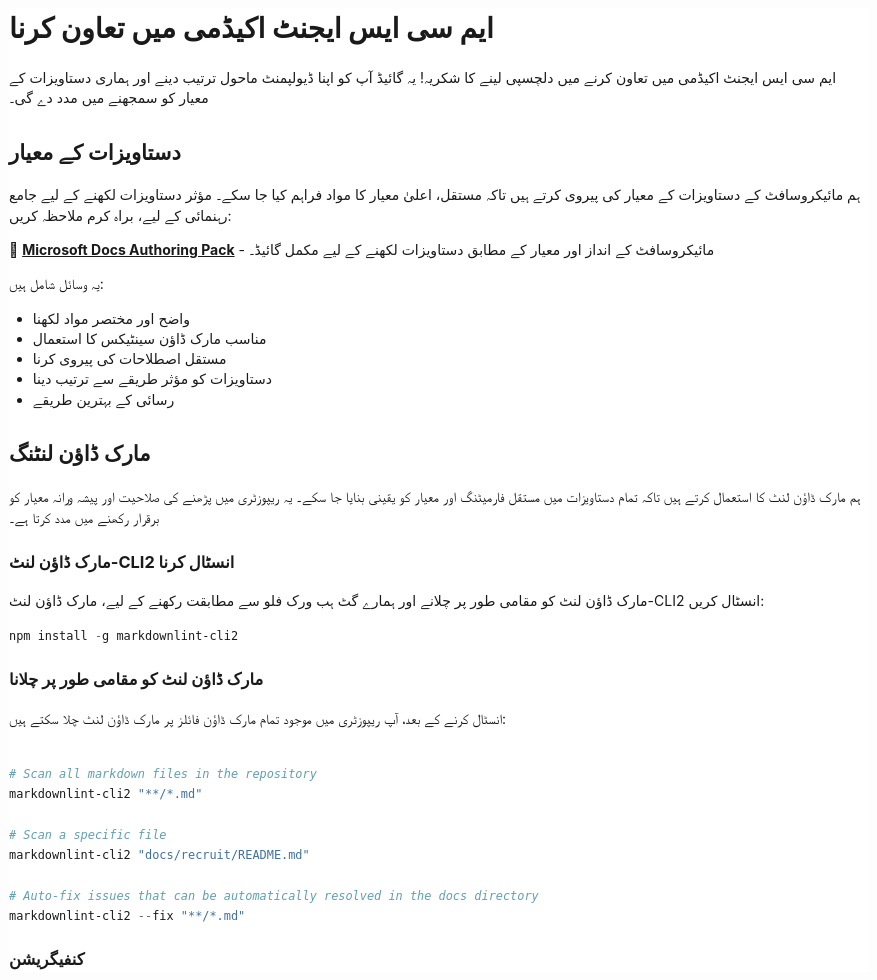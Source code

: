 
# ایم سی ایس ایجنٹ اکیڈمی میں تعاون کرنا

ایم سی ایس ایجنٹ اکیڈمی میں تعاون کرنے میں دلچسپی لینے کا شکریہ! یہ گائیڈ آپ کو اپنا ڈیولپمنٹ ماحول ترتیب دینے اور ہماری دستاویزات کے معیار کو سمجھنے میں مدد دے گی۔

## دستاویزات کے معیار

ہم مائیکروسافٹ کے دستاویزات کے معیار کی پیروی کرتے ہیں تاکہ مستقل، اعلیٰ معیار کا مواد فراہم کیا جا سکے۔ مؤثر دستاویزات لکھنے کے لیے جامع رہنمائی کے لیے، براہ کرم ملاحظہ کریں:

📖 **[Microsoft Docs Authoring Pack](https://learn.microsoft.com/en-us/contribute/content/how-to-write-docs-auth-pack)** - مائیکروسافٹ کے انداز اور معیار کے مطابق دستاویزات لکھنے کے لیے مکمل گائیڈ۔

یہ وسائل شامل ہیں:

- واضح اور مختصر مواد لکھنا
- مناسب مارک ڈاؤن سینٹیکس کا استعمال
- مستقل اصطلاحات کی پیروی کرنا
- دستاویزات کو مؤثر طریقے سے ترتیب دینا
- رسائی کے بہترین طریقے

## مارک ڈاؤن لنٹنگ

ہم مارک ڈاؤن لنٹ کا استعمال کرتے ہیں تاکہ تمام دستاویزات میں مستقل فارمیٹنگ اور معیار کو یقینی بنایا جا سکے۔ یہ ریپوزٹری میں پڑھنے کی صلاحیت اور پیشہ ورانہ معیار کو برقرار رکھنے میں مدد کرتا ہے۔

### مارک ڈاؤن لنٹ-CLI2 انسٹال کرنا

مارک ڈاؤن لنٹ کو مقامی طور پر چلانے اور ہمارے گٹ ہب ورک فلو سے مطابقت رکھنے کے لیے، مارک ڈاؤن لنٹ-CLI2 انسٹال کریں:

```powershell
npm install -g markdownlint-cli2
```

### مارک ڈاؤن لنٹ کو مقامی طور پر چلانا

انسٹال کرنے کے بعد، آپ ریپوزٹری میں موجود تمام مارک ڈاؤن فائلز پر مارک ڈاؤن لنٹ چلا سکتے ہیں:

```powershell

# Scan all markdown files in the repository
markdownlint-cli2 "**/*.md"

# Scan a specific file
markdownlint-cli2 "docs/recruit/README.md"

# Auto-fix issues that can be automatically resolved in the docs directory
markdownlint-cli2 --fix "**/*.md"
```

### کنفیگریشن
